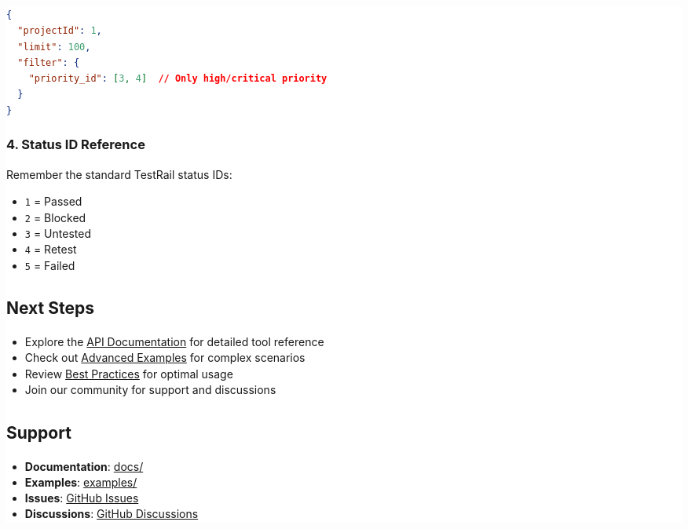 ```json
{
  "projectId": 1,
  "limit": 100,
  "filter": {
    "priority_id": [3, 4]  // Only high/critical priority
  }
}
```

### 4. Status ID Reference

Remember the standard TestRail status IDs:
- `1` = Passed
- `2` = Blocked
- `3` = Untested
- `4` = Retest
- `5` = Failed

## Next Steps

- Explore the [API Documentation](../api/README.md) for detailed tool reference
- Check out [Advanced Examples](../examples/) for complex scenarios
- Review [Best Practices](./best-practices.md) for optimal usage
- Join our community for support and discussions

## Support

- **Documentation**: [docs/](../)
- **Examples**: [examples/](../../examples/)
- **Issues**: [GitHub Issues](https://github.com/your-username/testrail-mcp-server/issues)
- **Discussions**: [GitHub Discussions](https://github.com/your-username/testrail-mcp-server/discussions)